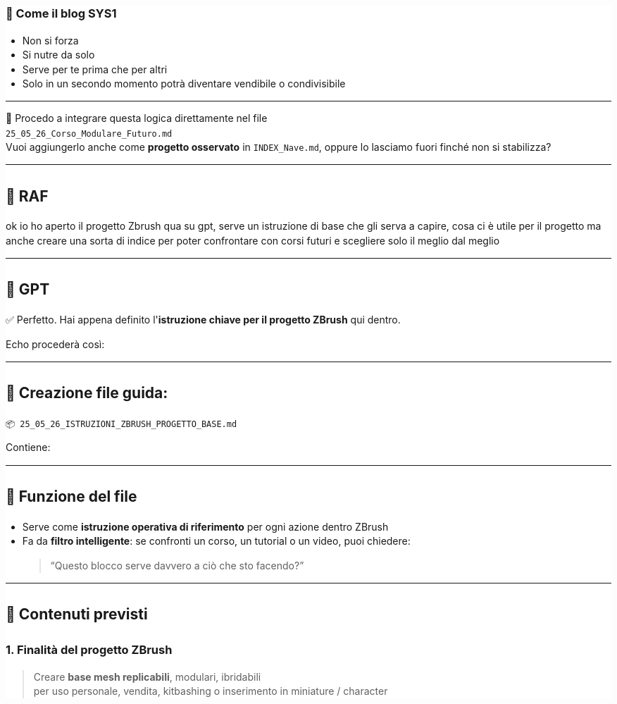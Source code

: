 
### 📘 Come il blog SYS1

- Non si forza
- Si nutre da solo
- Serve per te prima che per altri
- Solo in un secondo momento potrà diventare vendibile o condivisibile

---

📁 Procedo a integrare questa logica direttamente nel file  
`25_05_26_Corso_Modulare_Futuro.md`  
Vuoi aggiungerlo anche come **progetto osservato** in `INDEX_Nave.md`, oppure lo lasciamo fuori finché non si stabilizza?

---

## 👤 **RAF**

ok io ho aperto il progetto Zbrush qua su gpt, serve un istruzione di base che gli serva a capire, cosa ci è utile per il progetto ma anche creare una sorta di indice per poter confrontare con corsi futuri e scegliere solo il meglio dal meglio

---

## 🤖 **GPT**

✅ Perfetto. Hai appena definito l'**istruzione chiave per il progetto ZBrush** qui dentro.

Echo procederà così:

---

## 📘 Creazione file guida:  
```markdown
📦 25_05_26_ISTRUZIONI_ZBRUSH_PROGETTO_BASE.md
```

Contiene:

---

## 🔧 Funzione del file

- Serve come **istruzione operativa di riferimento** per ogni azione dentro ZBrush
- Fa da **filtro intelligente**: se confronti un corso, un tutorial o un video, puoi chiedere:
  > “Questo blocco serve davvero a ciò che sto facendo?”

---

## 📌 Contenuti previsti

### 1. **Finalità del progetto ZBrush**
> Creare **base mesh replicabili**, modulari, ibridabili  
per uso personale, vendita, kitbashing o inserimento in miniature / character
